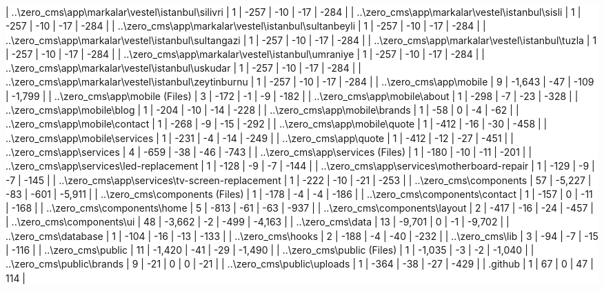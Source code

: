 | ..\\zero_cms\\app\\markalar\\vestel\\istanbul\\silivri | 1 | -257 | -10 | -17 | -284 |
| ..\\zero_cms\\app\\markalar\\vestel\\istanbul\\sisli | 1 | -257 | -10 | -17 | -284 |
| ..\\zero_cms\\app\\markalar\\vestel\\istanbul\\sultanbeyli | 1 | -257 | -10 | -17 | -284 |
| ..\\zero_cms\\app\\markalar\\vestel\\istanbul\\sultangazi | 1 | -257 | -10 | -17 | -284 |
| ..\\zero_cms\\app\\markalar\\vestel\\istanbul\\tuzla | 1 | -257 | -10 | -17 | -284 |
| ..\\zero_cms\\app\\markalar\\vestel\\istanbul\\umraniye | 1 | -257 | -10 | -17 | -284 |
| ..\\zero_cms\\app\\markalar\\vestel\\istanbul\\uskudar | 1 | -257 | -10 | -17 | -284 |
| ..\\zero_cms\\app\\markalar\\vestel\\istanbul\\zeytinburnu | 1 | -257 | -10 | -17 | -284 |
| ..\\zero_cms\\app\\mobile | 9 | -1,643 | -47 | -109 | -1,799 |
| ..\\zero_cms\\app\\mobile (Files) | 3 | -172 | -1 | -9 | -182 |
| ..\\zero_cms\\app\\mobile\\about | 1 | -298 | -7 | -23 | -328 |
| ..\\zero_cms\\app\\mobile\\blog | 1 | -204 | -10 | -14 | -228 |
| ..\\zero_cms\\app\\mobile\\brands | 1 | -58 | 0 | -4 | -62 |
| ..\\zero_cms\\app\\mobile\\contact | 1 | -268 | -9 | -15 | -292 |
| ..\\zero_cms\\app\\mobile\\quote | 1 | -412 | -16 | -30 | -458 |
| ..\\zero_cms\\app\\mobile\\services | 1 | -231 | -4 | -14 | -249 |
| ..\\zero_cms\\app\\quote | 1 | -412 | -12 | -27 | -451 |
| ..\\zero_cms\\app\\services | 4 | -659 | -38 | -46 | -743 |
| ..\\zero_cms\\app\\services (Files) | 1 | -180 | -10 | -11 | -201 |
| ..\\zero_cms\\app\\services\\led-replacement | 1 | -128 | -9 | -7 | -144 |
| ..\\zero_cms\\app\\services\\motherboard-repair | 1 | -129 | -9 | -7 | -145 |
| ..\\zero_cms\\app\\services\\tv-screen-replacement | 1 | -222 | -10 | -21 | -253 |
| ..\\zero_cms\\components | 57 | -5,227 | -83 | -601 | -5,911 |
| ..\\zero_cms\\components (Files) | 1 | -178 | -4 | -4 | -186 |
| ..\\zero_cms\\components\\contact | 1 | -157 | 0 | -11 | -168 |
| ..\\zero_cms\\components\\home | 5 | -813 | -61 | -63 | -937 |
| ..\\zero_cms\\components\\layout | 2 | -417 | -16 | -24 | -457 |
| ..\\zero_cms\\components\\ui | 48 | -3,662 | -2 | -499 | -4,163 |
| ..\\zero_cms\\data | 13 | -9,701 | 0 | -1 | -9,702 |
| ..\\zero_cms\\database | 1 | -104 | -16 | -13 | -133 |
| ..\\zero_cms\\hooks | 2 | -188 | -4 | -40 | -232 |
| ..\\zero_cms\\lib | 3 | -94 | -7 | -15 | -116 |
| ..\\zero_cms\\public | 11 | -1,420 | -41 | -29 | -1,490 |
| ..\\zero_cms\\public (Files) | 1 | -1,035 | -3 | -2 | -1,040 |
| ..\\zero_cms\\public\\brands | 9 | -21 | 0 | 0 | -21 |
| ..\\zero_cms\\public\\uploads | 1 | -364 | -38 | -27 | -429 |
| .github | 1 | 67 | 0 | 47 | 114 |